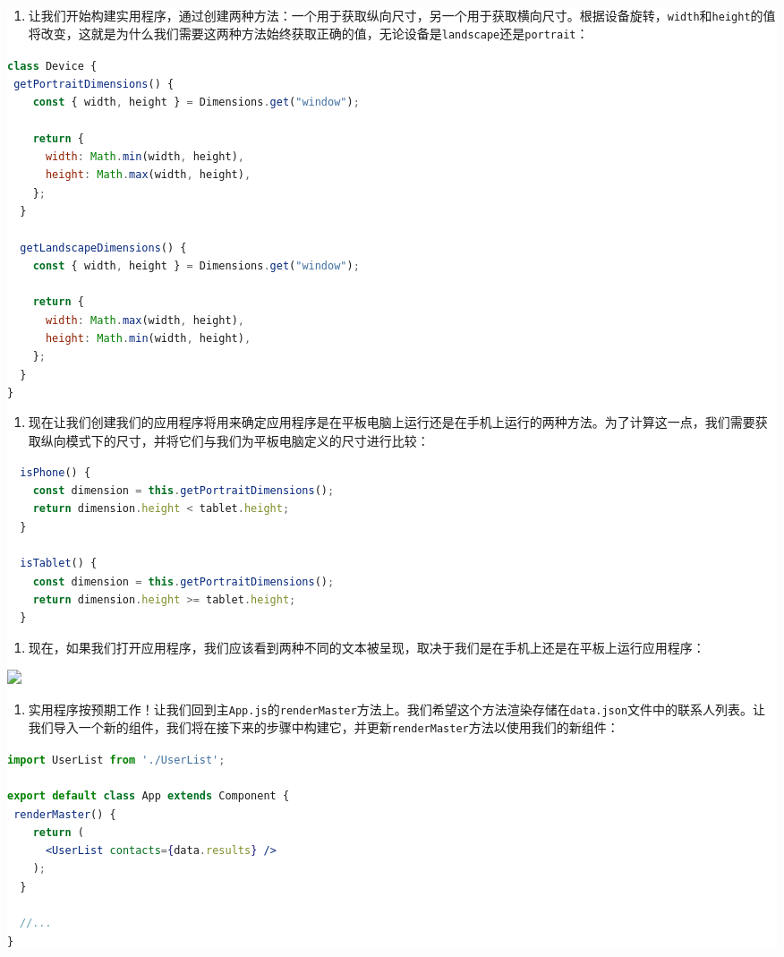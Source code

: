 1.  让我们开始构建实用程序，通过创建两种方法：一个用于获取纵向尺寸，另一个用于获取横向尺寸。根据设备旋转，`width`和`height`的值将改变，这就是为什么我们需要这两种方法始终获取正确的值，无论设备是`landscape`还是`portrait`：

```jsx
class Device {
 getPortraitDimensions() {
    const { width, height } = Dimensions.get("window");

    return {
      width: Math.min(width, height),
      height: Math.max(width, height),
    };
  }

  getLandscapeDimensions() {
    const { width, height } = Dimensions.get("window");

    return {
      width: Math.max(width, height),
      height: Math.min(width, height),
    };
  }
}
```

1.  现在让我们创建我们的应用程序将用来确定应用程序是在平板电脑上运行还是在手机上运行的两种方法。为了计算这一点，我们需要获取纵向模式下的尺寸，并将它们与我们为平板电脑定义的尺寸进行比较：

```jsx
  isPhone() {
    const dimension = this.getPortraitDimensions();
    return dimension.height < tablet.height;
  }

  isTablet() {
    const dimension = this.getPortraitDimensions();
    return dimension.height >= tablet.height;
  }
```

1.  现在，如果我们打开应用程序，我们应该看到两种不同的文本被呈现，取决于我们是在手机上还是在平板上运行应用程序：

![](https://github.com/OpenDocCN/freelearn-react-zh/raw/master/docs/rn-cb-2e/img/4b04e46d-e2f8-4753-b51a-2a5053e3f3a2.png)

1.  实用程序按预期工作！让我们回到主`App.js`的`renderMaster`方法上。我们希望这个方法渲染存储在`data.json`文件中的联系人列表。让我们导入一个新的组件，我们将在接下来的步骤中构建它，并更新`renderMaster`方法以使用我们的新组件：

```jsx
import UserList from './UserList';

export default class App extends Component {
 renderMaster() {
    return (
      <UserList contacts={data.results} />
    );
  }

  //...
}
```
